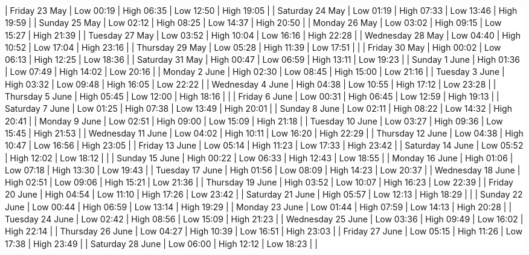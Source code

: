 | Friday 23 May | Low 00:19 | High 06:35 | Low 12:50 | High 19:05 | 
| Saturday 24 May | Low 01:19 | High 07:33 | Low 13:46 | High 19:59 | 
| Sunday 25 May | Low 02:12 | High 08:25 | Low 14:37 | High 20:50 | 
| Monday 26 May | Low 03:02 | High 09:15 | Low 15:27 | High 21:39 | 
| Tuesday 27 May | Low 03:52 | High 10:04 | Low 16:16 | High 22:28 | 
| Wednesday 28 May | Low 04:40 | High 10:52 | Low 17:04 | High 23:16 | 
| Thursday 29 May | Low 05:28 | High 11:39 | Low 17:51 |  | 
| Friday 30 May | High 00:02 | Low 06:13 | High 12:25 | Low 18:36 | 
| Saturday 31 May | High 00:47 | Low 06:59 | High 13:11 | Low 19:23 | 
| Sunday 1 June | High 01:36 | Low 07:49 | High 14:02 | Low 20:16 | 
| Monday 2 June | High 02:30 | Low 08:45 | High 15:00 | Low 21:16 | 
| Tuesday 3 June | High 03:32 | Low 09:48 | High 16:05 | Low 22:22 | 
| Wednesday 4 June | High 04:38 | Low 10:55 | High 17:12 | Low 23:28 | 
| Thursday 5 June | High 05:45 | Low 12:00 | High 18:16 |  | 
| Friday 6 June | Low 00:31 | High 06:45 | Low 12:59 | High 19:13 | 
| Saturday 7 June | Low 01:25 | High 07:38 | Low 13:49 | High 20:01 | 
| Sunday 8 June | Low 02:11 | High 08:22 | Low 14:32 | High 20:41 | 
| Monday 9 June | Low 02:51 | High 09:00 | Low 15:09 | High 21:18 | 
| Tuesday 10 June | Low 03:27 | High 09:36 | Low 15:45 | High 21:53 | 
| Wednesday 11 June | Low 04:02 | High 10:11 | Low 16:20 | High 22:29 | 
| Thursday 12 June | Low 04:38 | High 10:47 | Low 16:56 | High 23:05 | 
| Friday 13 June | Low 05:14 | High 11:23 | Low 17:33 | High 23:42 | 
| Saturday 14 June | Low 05:52 | High 12:02 | Low 18:12 |  | 
| Sunday 15 June | High 00:22 | Low 06:33 | High 12:43 | Low 18:55 | 
| Monday 16 June | High 01:06 | Low 07:18 | High 13:30 | Low 19:43 | 
| Tuesday 17 June | High 01:56 | Low 08:09 | High 14:23 | Low 20:37 | 
| Wednesday 18 June | High 02:51 | Low 09:06 | High 15:21 | Low 21:36 | 
| Thursday 19 June | High 03:52 | Low 10:07 | High 16:23 | Low 22:39 | 
| Friday 20 June | High 04:54 | Low 11:10 | High 17:26 | Low 23:42 | 
| Saturday 21 June | High 05:57 | Low 12:13 | High 18:29 |  | 
| Sunday 22 June | Low 00:44 | High 06:59 | Low 13:14 | High 19:29 | 
| Monday 23 June | Low 01:44 | High 07:59 | Low 14:13 | High 20:28 | 
| Tuesday 24 June | Low 02:42 | High 08:56 | Low 15:09 | High 21:23 | 
| Wednesday 25 June | Low 03:36 | High 09:49 | Low 16:02 | High 22:14 | 
| Thursday 26 June | Low 04:27 | High 10:39 | Low 16:51 | High 23:03 | 
| Friday 27 June | Low 05:15 | High 11:26 | Low 17:38 | High 23:49 | 
| Saturday 28 June | Low 06:00 | High 12:12 | Low 18:23 |  | 